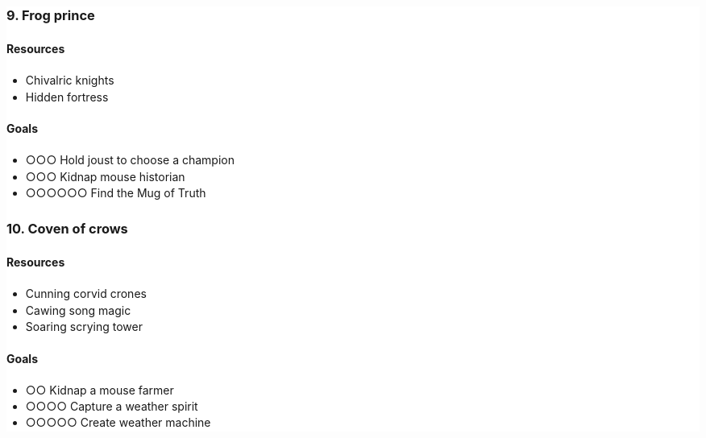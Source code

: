 ### 9. Frog prince

#### Resources

- Chivalric knights
- Hidden fortress

#### Goals

- ○○○ Hold joust to choose a champion
- ○○○ Kidnap mouse historian
- ○○○○○○ Find the Mug of Truth

### 10. Coven of crows

#### Resources

- Cunning corvid crones
- Cawing song magic
- Soaring scrying tower

#### Goals

- ○○ Kidnap a mouse farmer
- ○○○○ Capture a weather spirit
- ○○○○○ Create weather machine

